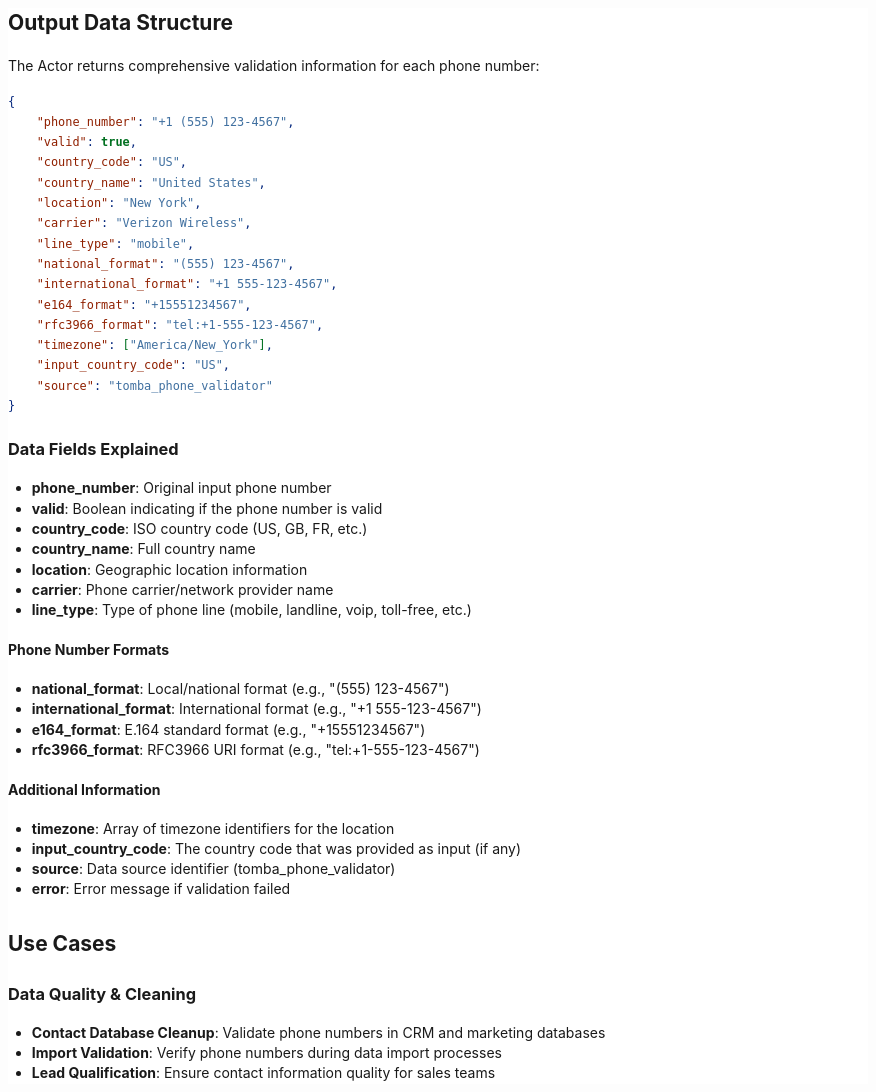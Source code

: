## Output Data Structure

The Actor returns comprehensive validation information for each phone number:

```json
{
    "phone_number": "+1 (555) 123-4567",
    "valid": true,
    "country_code": "US",
    "country_name": "United States",
    "location": "New York",
    "carrier": "Verizon Wireless",
    "line_type": "mobile",
    "national_format": "(555) 123-4567",
    "international_format": "+1 555-123-4567",
    "e164_format": "+15551234567",
    "rfc3966_format": "tel:+1-555-123-4567",
    "timezone": ["America/New_York"],
    "input_country_code": "US",
    "source": "tomba_phone_validator"
}
```

### Data Fields Explained

- **phone_number**: Original input phone number
- **valid**: Boolean indicating if the phone number is valid
- **country_code**: ISO country code (US, GB, FR, etc.)
- **country_name**: Full country name
- **location**: Geographic location information
- **carrier**: Phone carrier/network provider name
- **line_type**: Type of phone line (mobile, landline, voip, toll-free, etc.)

#### Phone Number Formats

- **national_format**: Local/national format (e.g., "(555) 123-4567")
- **international_format**: International format (e.g., "+1 555-123-4567")
- **e164_format**: E.164 standard format (e.g., "+15551234567")
- **rfc3966_format**: RFC3966 URI format (e.g., "tel:+1-555-123-4567")

#### Additional Information

- **timezone**: Array of timezone identifiers for the location
- **input_country_code**: The country code that was provided as input (if any)
- **source**: Data source identifier (tomba_phone_validator)
- **error**: Error message if validation failed

## Use Cases

### Data Quality & Cleaning

- **Contact Database Cleanup**: Validate phone numbers in CRM and marketing databases
- **Import Validation**: Verify phone numbers during data import processes
- **Lead Qualification**: Ensure contact information quality for sales teams
